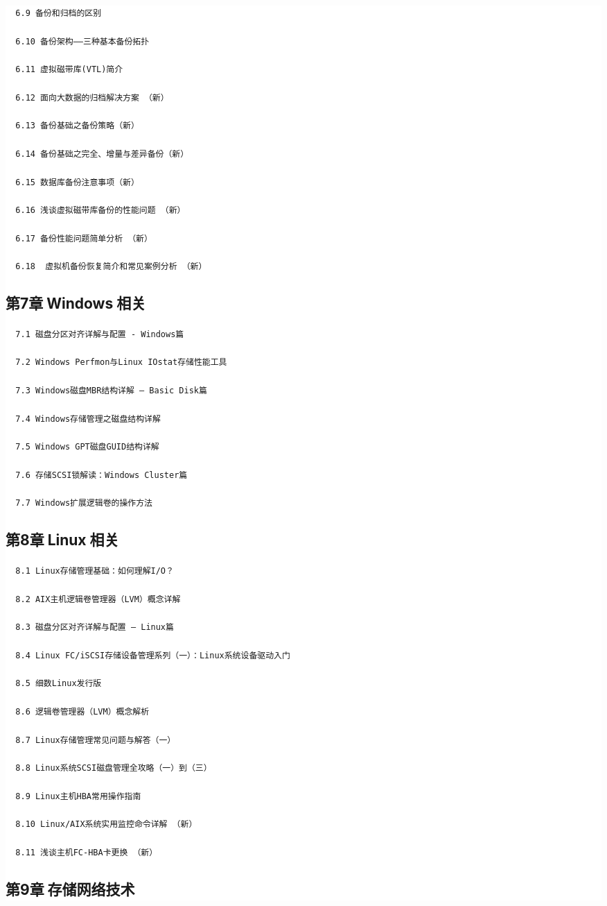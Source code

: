       6.9 备份和归档的区别

      6.10 备份架构——三种基本备份拓扑

      6.11 虚拟磁带库(VTL)简介

      6.12 面向大数据的归档解决方案 （新）

      6.13 备份基础之备份策略（新）

      6.14 备份基础之完全、增量与差异备份（新）

      6.15 数据库备份注意事项（新）

      6.16 浅谈虚拟磁带库备份的性能问题 （新）

      6.17 备份性能问题简单分析 （新）

      6.18  虚拟机备份恢复简介和常见案例分析 （新）
 

## 第7章 Windows 相关

      7.1 磁盘分区对齐详解与配置 - Windows篇

      7.2 Windows Perfmon与Linux IOstat存储性能工具

      7.3 Windows磁盘MBR结构详解 – Basic Disk篇

      7.4 Windows存储管理之磁盘结构详解

      7.5 Windows GPT磁盘GUID结构详解

      7.6 存储SCSI锁解读：Windows Cluster篇

      7.7 Windows扩展逻辑卷的操作方法
 

## 第8章 Linux 相关

      8.1 Linux存储管理基础：如何理解I/O？

      8.2 AIX主机逻辑卷管理器（LVM）概念详解

      8.3 磁盘分区对齐详解与配置 – Linux篇

      8.4 Linux FC/iSCSI存储设备管理系列（一）：Linux系统设备驱动入门

      8.5 细数Linux发行版

      8.6 逻辑卷管理器（LVM）概念解析

      8.7 Linux存储管理常见问题与解答（一）

      8.8 Linux系统SCSI磁盘管理全攻略（一）到（三）

      8.9 Linux主机HBA常用操作指南

      8.10 Linux/AIX系统实用监控命令详解 （新）

      8.11 浅谈主机FC-HBA卡更换 （新）


## 第9章 存储网络技术
